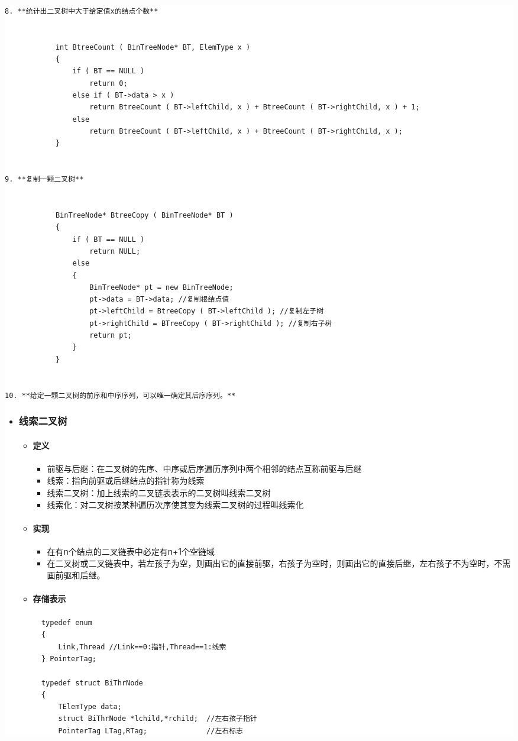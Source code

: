 				
	8. **统计出二叉树中大于给定值x的结点个数**


				int BtreeCount ( BinTreeNode* BT, ElemType x )
				{
					if ( BT == NULL )
						return 0;
		    		else if ( BT->data > x )
		    			return BtreeCount ( BT->leftChild, x ) + BtreeCount ( BT->rightChild, x ) + 1;
					else
						return BtreeCount ( BT->leftChild, x ) + BtreeCount ( BT->rightChild, x );
				}
				
				
	9. **复制一颗二叉树**


				BinTreeNode* BtreeCopy ( BinTreeNode* BT )
				{
		    		if ( BT == NULL )
		    			return NULL;
		    		else
		    		{
		    			BinTreeNode* pt = new BinTreeNode;
		    			pt->data = BT->data; //复制根结点值
		    			pt->leftChild = BtreeCopy ( BT->leftChild ); //复制左子树
		    			pt->rightChild = BTreeCopy ( BT->rightChild ); //复制右子树
		    			return pt;
					}
				}
				
				
	10. **给定一颗二叉树的前序和中序序列，可以唯一确定其后序序列。**

	
				
+ ### 线索二叉树
	+ #### 定义
		+ 前驱与后继：在二叉树的先序、中序或后序遍历序列中两个相邻的结点互称前驱与后继
		+ 线索：指向前驱或后继结点的指针称为线索
		+ 线索二叉树：加上线索的二叉链表表示的二叉树叫线索二叉树
		+ 线索化：对二叉树按某种遍历次序使其变为线索二叉树的过程叫线索化

	+ #### 实现
		+ 在有n个结点的二叉链表中必定有n+1个空链域
		+ 在二叉树或二叉链表中，若左孩子为空，则画出它的直接前驱，右孩子为空时，则画出它的直接后继，左右孩子不为空时，不需画前驱和后继。

	+ #### 存储表示

			typedef enum
			{
				Link,Thread //Link==0:指针,Thread==1:线索
			} PointerTag;   
		                      
			typedef struct BiThrNode
			{
		        TElemType data;
		        struct BiThrNode *lchild,*rchild;  //左右孩子指针
		        PointerTag LTag,RTag;              //左右标志
		        